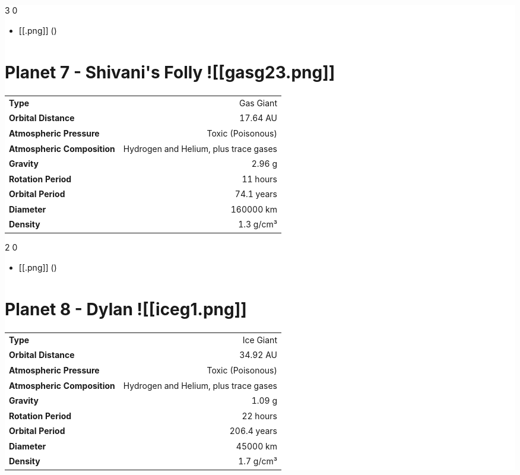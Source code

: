 
3
0

- [[.png]]  ()

# Planet 7 - Shivani's Folly ![[gasg23.png]]
|                             |                           |
| --------------------------- | -------------------------:|
| **Type**                    |             Gas Giant |
| **Orbital Distance**        |   17.64 AU |
| **Atmospheric Pressure**    |       Toxic (Poisonous) |
| **Atmospheric Composition** |      Hydrogen and Helium, plus trace gases |
| **Gravity**                 |        2.96 g |
| **Rotation Period**         |  11 hours |
| **Orbital Period** | 74.1 years |
| **Diameter**                |      160000 km | 
| **Density**                 |    1.3 g/cm³ |



2
0

- [[.png]]  ()

# Planet 8 - Dylan ![[iceg1.png]]
|                             |                           |
| --------------------------- | -------------------------:|
| **Type**                    |             Ice Giant |
| **Orbital Distance**        |   34.92 AU |
| **Atmospheric Pressure**    |       Toxic (Poisonous) |
| **Atmospheric Composition** |      Hydrogen and Helium, plus trace gases |
| **Gravity**                 |        1.09 g |
| **Rotation Period**         |  22 hours |
| **Orbital Period** | 206.4 years |
| **Diameter**                |      45000 km | 
| **Density**                 |    1.7 g/cm³ |
